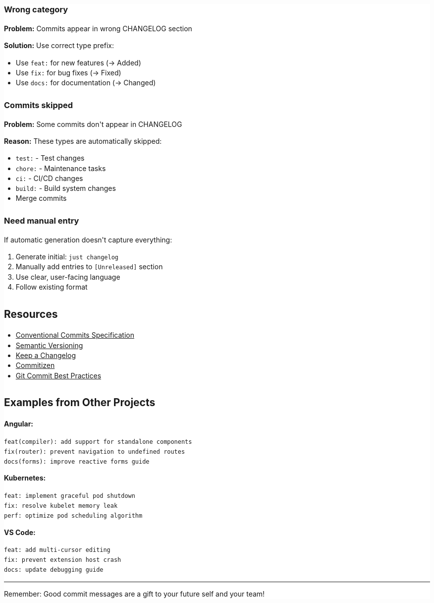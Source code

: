 ### Wrong category

**Problem:** Commits appear in wrong CHANGELOG section

**Solution:** Use correct type prefix:
- Use `feat:` for new features (→ Added)
- Use `fix:` for bug fixes (→ Fixed)
- Use `docs:` for documentation (→ Changed)

### Commits skipped

**Problem:** Some commits don't appear in CHANGELOG

**Reason:** These types are automatically skipped:
- `test:` - Test changes
- `chore:` - Maintenance tasks
- `ci:` - CI/CD changes
- `build:` - Build system changes
- Merge commits

### Need manual entry

If automatic generation doesn't capture everything:
1. Generate initial: `just changelog`
2. Manually add entries to `[Unreleased]` section
3. Use clear, user-facing language
4. Follow existing format

## Resources

- [Conventional Commits Specification](https://www.conventionalcommits.org/)
- [Semantic Versioning](https://semver.org/)
- [Keep a Changelog](https://keepachangelog.com/)
- [Commitizen](https://commitizen-tools.github.io/commitizen/)
- [Git Commit Best Practices](https://cbea.ms/git-commit/)

## Examples from Other Projects

**Angular:**
```
feat(compiler): add support for standalone components
fix(router): prevent navigation to undefined routes
docs(forms): improve reactive forms guide
```

**Kubernetes:**
```
feat: implement graceful pod shutdown
fix: resolve kubelet memory leak
perf: optimize pod scheduling algorithm
```

**VS Code:**
```
feat: add multi-cursor editing
fix: prevent extension host crash
docs: update debugging guide
```

---

Remember: Good commit messages are a gift to your future self and your team!
